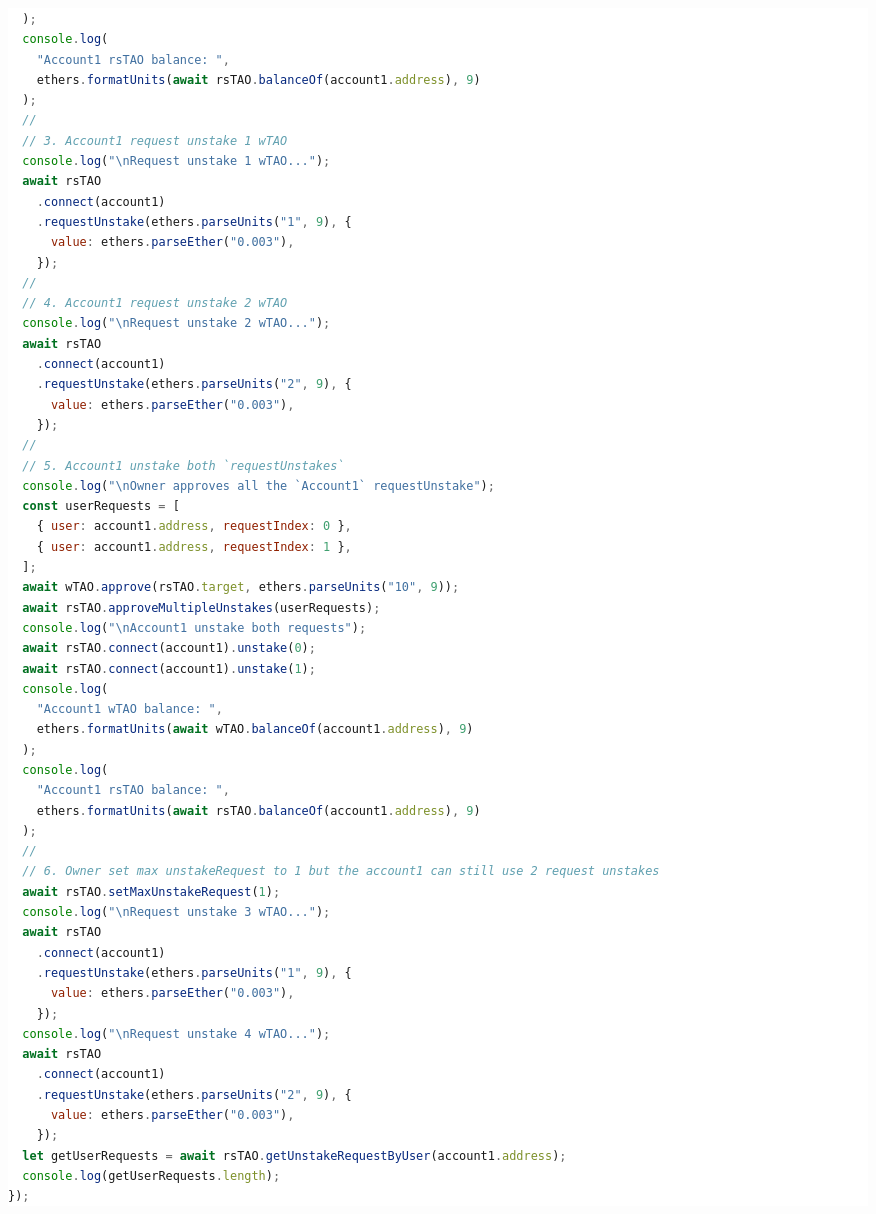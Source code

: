 ```js
  );
  console.log(
    "Account1 rsTAO balance: ",
    ethers.formatUnits(await rsTAO.balanceOf(account1.address), 9)
  );
  //
  // 3. Account1 request unstake 1 wTAO
  console.log("\nRequest unstake 1 wTAO...");
  await rsTAO
    .connect(account1)
    .requestUnstake(ethers.parseUnits("1", 9), {
      value: ethers.parseEther("0.003"),
    });
  //
  // 4. Account1 request unstake 2 wTAO
  console.log("\nRequest unstake 2 wTAO...");
  await rsTAO
    .connect(account1)
    .requestUnstake(ethers.parseUnits("2", 9), {
      value: ethers.parseEther("0.003"),
    });
  //
  // 5. Account1 unstake both `requestUnstakes`
  console.log("\nOwner approves all the `Account1` requestUnstake");
  const userRequests = [
    { user: account1.address, requestIndex: 0 },
    { user: account1.address, requestIndex: 1 },
  ];
  await wTAO.approve(rsTAO.target, ethers.parseUnits("10", 9));
  await rsTAO.approveMultipleUnstakes(userRequests);
  console.log("\nAccount1 unstake both requests");
  await rsTAO.connect(account1).unstake(0);
  await rsTAO.connect(account1).unstake(1);
  console.log(
    "Account1 wTAO balance: ",
    ethers.formatUnits(await wTAO.balanceOf(account1.address), 9)
  );
  console.log(
    "Account1 rsTAO balance: ",
    ethers.formatUnits(await rsTAO.balanceOf(account1.address), 9)
  );
  //
  // 6. Owner set max unstakeRequest to 1 but the account1 can still use 2 request unstakes
  await rsTAO.setMaxUnstakeRequest(1);
  console.log("\nRequest unstake 3 wTAO...");
  await rsTAO
    .connect(account1)
    .requestUnstake(ethers.parseUnits("1", 9), {
      value: ethers.parseEther("0.003"),
    });
  console.log("\nRequest unstake 4 wTAO...");
  await rsTAO
    .connect(account1)
    .requestUnstake(ethers.parseUnits("2", 9), {
      value: ethers.parseEther("0.003"),
    });
  let getUserRequests = await rsTAO.getUnstakeRequestByUser(account1.address);
  console.log(getUserRequests.length);
});
```
